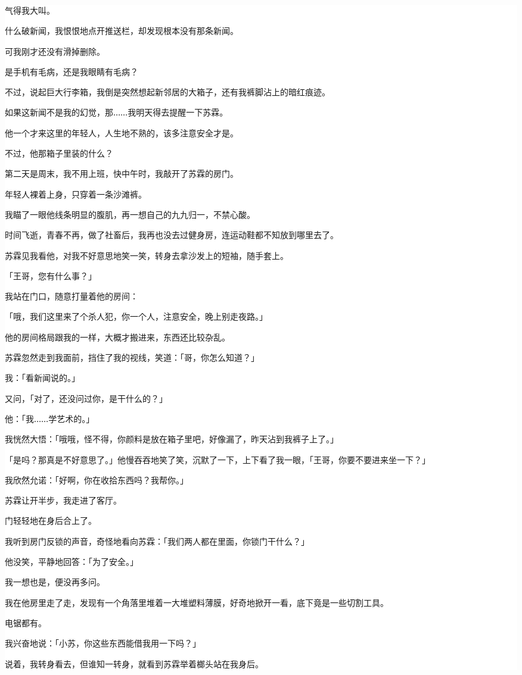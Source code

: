 气得我大叫。

什么破新闻，我恨恨地点开推送栏，却发现根本没有那条新闻。

可我刚才还没有滑掉删除。

是手机有毛病，还是我眼睛有毛病？

不过，说起巨大行李箱，我倒是突然想起新邻居的大箱子，还有我裤脚沾上的暗红痕迹。

如果这新闻不是我的幻觉，那……我明天得去提醒一下苏霖。

他一个才来这里的年轻人，人生地不熟的，该多注意安全才是。

不过，他那箱子里装的什么？

第二天是周末，我不用上班，快中午时，我敲开了苏霖的房门。

年轻人裸着上身，只穿着一条沙滩裤。

我瞄了一眼他线条明显的腹肌，再一想自己的九九归一，不禁心酸。

时间飞逝，青春不再，做了社畜后，我再也没去过健身房，连运动鞋都不知放到哪里去了。

苏霖见我看他，对我不好意思地笑一笑，转身去拿沙发上的短袖，随手套上。

「王哥，您有什么事？」

我站在门口，随意打量着他的房间：

「哦，我们这里来了个杀人犯，你一个人，注意安全，晚上别走夜路。」

他的房间格局跟我的一样，大概才搬进来，东西还比较杂乱。

苏霖忽然走到我面前，挡住了我的视线，笑道：「哥，你怎么知道？」

我：「看新闻说的。」

又问，「对了，还没问过你，是干什么的？」

他：「我……学艺术的。」

我恍然大悟：「哦哦，怪不得，你颜料是放在箱子里吧，好像漏了，昨天沾到我裤子上了。」

「是吗？那真是不好意思了。」他慢吞吞地笑了笑，沉默了一下，上下看了我一眼，「王哥，你要不要进来坐一下？」

我欣然允诺：「好啊，你在收拾东西吗？我帮你。」

苏霖让开半步，我走进了客厅。

门轻轻地在身后合上了。

我听到房门反锁的声音，奇怪地看向苏霖：「我们两人都在里面，你锁门干什么？」

他没笑，平静地回答：「为了安全。」

我一想也是，便没再多问。

我在他房里走了走，发现有一个角落里堆着一大堆塑料薄膜，好奇地掀开一看，底下竟是一些切割工具。

电锯都有。

我兴奋地说：「小苏，你这些东西能借我用一下吗？」

说着，我转身看去，但谁知一转身，就看到苏霖举着榔头站在我身后。
